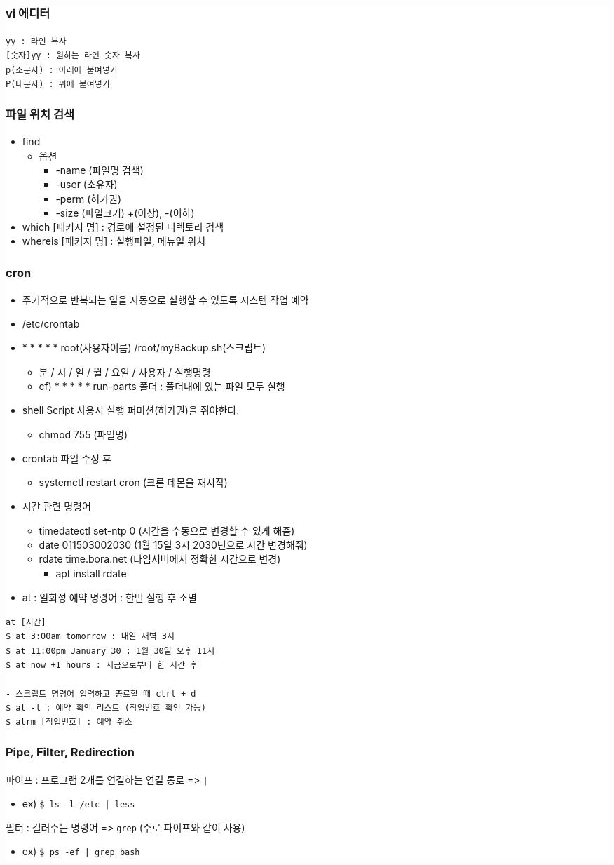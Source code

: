 ### vi 에디터  
```
yy : 라인 복사
[숫자]yy : 원하는 라인 숫자 복사
p(소문자) : 아래에 붙여넣기
P(대문자) : 위에 붙여넣기
```

### 파일 위치 검색
- find
    - 옵션
        - -name (파일명 검색)
        - -user (소유자)
        - -perm (허가권)
        - -size (파일크기) +(이상), -(이하)
- which [패키지 명] : 경로에 설정된 디렉토리 검색
- whereis [패키지 명] : 실행파일, 메뉴얼 위치

### cron
- 주기적으로 반복되는 일을 자동으로 실행할 수 있도록 시스템 작업 예약
- /etc/crontab
- \* * * * * root(사용자이름) /root/myBackup.sh(스크립트)
    - 분 / 시 / 일 / 월 / 요일 / 사용자 / 실행명령
    - cf) \* * * * * run-parts 폴더 : 폴더내에 있는 파일 모두 실행
- shell Script 사용시 실행 퍼미션(허가권)을 줘야한다.
    - chmod 755 (파일명)
- crontab 파일 수정 후
    - systemctl restart cron (크론 데몬을 재시작)
- 시간 관련 명령어
    * timedatectl set-ntp 0 (시간을 수동으로 변경할 수 있게 해줌)
    * date 011503002030 (1월 15일 3시 2030년으로 시간 변경해줘)
    * rdate time.bora.net (타임서버에서 정확한 시간으로 변경)
        - apt install rdate

- at : 일회성 예약 명령어 : 한번 실행 후 소멸
```shell
at [시간]
$ at 3:00am tomorrow : 내일 새벽 3시
$ at 11:00pm January 30 : 1월 30일 오후 11시
$ at now +1 hours : 지금으로부터 한 시간 후

- 스크립트 명령어 입력하고 종료할 때 ctrl + d
$ at -l : 예약 확인 리스트 (작업번호 확인 가능)
$ atrm [작업번호] : 예약 취소
```  

### Pipe, Filter, Redirection
파이프 : 프로그램 2개를 연결하는 연결 통로 => `|`
- ex) `$ ls -l /etc | less`  

필터 : 걸러주는 명령어 => `grep` (주로 파이프와 같이 사용)  
- ex) `$ ps -ef | grep bash`
